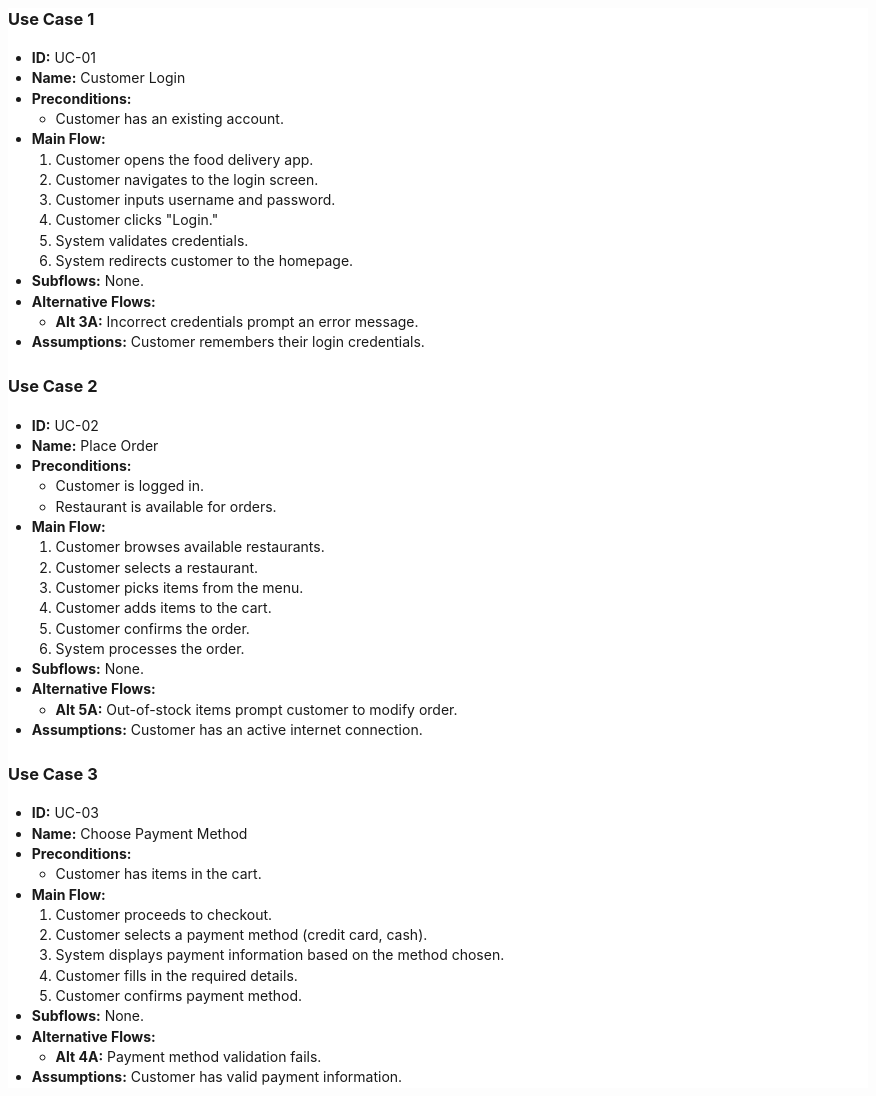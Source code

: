 ### Use Case 1
- **ID:** UC-01
- **Name:** Customer Login
- **Preconditions:**
  - Customer has an existing account.
- **Main Flow:**
  1. Customer opens the food delivery app.
  2. Customer navigates to the login screen.
  3. Customer inputs username and password.
  4. Customer clicks "Login."
  5. System validates credentials.
  6. System redirects customer to the homepage.
- **Subflows:** None.
- **Alternative Flows:**
  - **Alt 3A:** Incorrect credentials prompt an error message.
- **Assumptions:** Customer remembers their login credentials.

### Use Case 2
- **ID:** UC-02
- **Name:** Place Order
- **Preconditions:**
  - Customer is logged in.
  - Restaurant is available for orders.
- **Main Flow:**
  1. Customer browses available restaurants.
  2. Customer selects a restaurant.
  3. Customer picks items from the menu.
  4. Customer adds items to the cart.
  5. Customer confirms the order.
  6. System processes the order.
- **Subflows:** None.
- **Alternative Flows:**
  - **Alt 5A:** Out-of-stock items prompt customer to modify order.
- **Assumptions:** Customer has an active internet connection.

### Use Case 3
- **ID:** UC-03
- **Name:** Choose Payment Method
- **Preconditions:**
  - Customer has items in the cart.
- **Main Flow:**
  1. Customer proceeds to checkout.
  2. Customer selects a payment method (credit card, cash).
  3. System displays payment information based on the method chosen.
  4. Customer fills in the required details.
  5. Customer confirms payment method.
- **Subflows:** None.
- **Alternative Flows:**
  - **Alt 4A:** Payment method validation fails.
- **Assumptions:** Customer has valid payment information.
